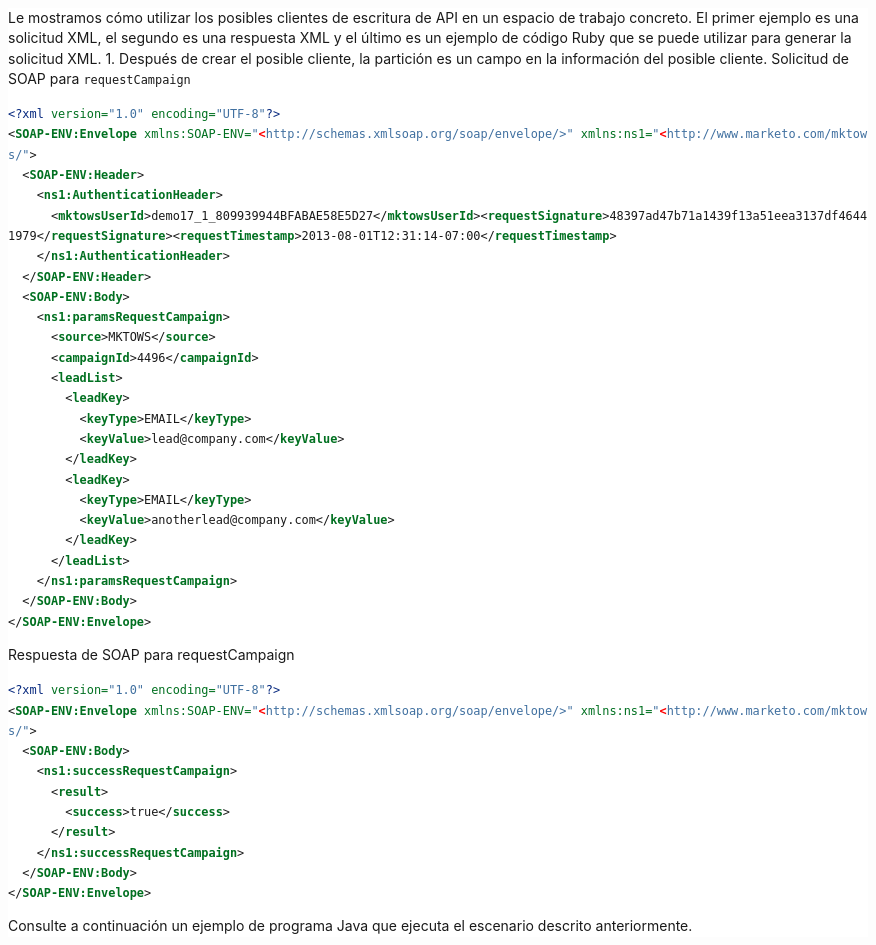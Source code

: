Le mostramos cómo utilizar los posibles clientes de escritura de API en un espacio de trabajo concreto. El primer ejemplo es una solicitud XML, el segundo es una respuesta XML y el último es un ejemplo de código Ruby que se puede utilizar para generar la solicitud XML. 1. Después de crear el posible cliente, la partición es un campo en la información del posible cliente. Solicitud de SOAP para `requestCampaign`

```xml
<?xml version="1.0" encoding="UTF-8"?>
<SOAP-ENV:Envelope xmlns:SOAP-ENV="<http://schemas.xmlsoap.org/soap/envelope/>" xmlns:ns1="<http://www.marketo.com/mktows/">
  <SOAP-ENV:Header>
    <ns1:AuthenticationHeader>
      <mktowsUserId>demo17_1_809939944BFABAE58E5D27</mktowsUserId><requestSignature>48397ad47b71a1439f13a51eea3137df46441979</requestSignature><requestTimestamp>2013-08-01T12:31:14-07:00</requestTimestamp>
    </ns1:AuthenticationHeader>
  </SOAP-ENV:Header>
  <SOAP-ENV:Body>
    <ns1:paramsRequestCampaign>
      <source>MKTOWS</source>
      <campaignId>4496</campaignId>
      <leadList>
        <leadKey>
          <keyType>EMAIL</keyType>
          <keyValue>lead@company.com</keyValue>
        </leadKey>
        <leadKey>
          <keyType>EMAIL</keyType>
          <keyValue>anotherlead@company.com</keyValue>
        </leadKey>
      </leadList>
    </ns1:paramsRequestCampaign>
  </SOAP-ENV:Body>
</SOAP-ENV:Envelope>
```

Respuesta de SOAP para requestCampaign

```xml
<?xml version="1.0" encoding="UTF-8"?>
<SOAP-ENV:Envelope xmlns:SOAP-ENV="<http://schemas.xmlsoap.org/soap/envelope/>" xmlns:ns1="<http://www.marketo.com/mktows/">
  <SOAP-ENV:Body>
    <ns1:successRequestCampaign>
      <result>
        <success>true</success>
      </result>
    </ns1:successRequestCampaign>
  </SOAP-ENV:Body>
</SOAP-ENV:Envelope>
```

Consulte a continuación un ejemplo de programa Java que ejecuta el escenario descrito anteriormente.
